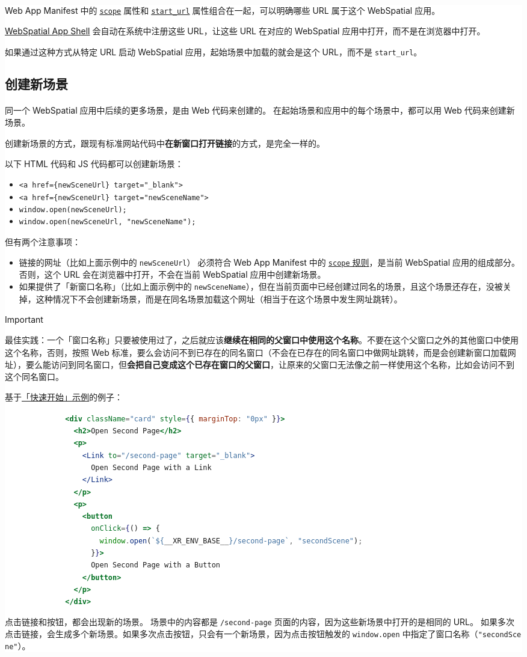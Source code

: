 Web App Manifest 中的 [`scope`]() 属性和 [`start_url`]() 属性组合在一起，可以明确哪些 URL 属于这个 WebSpatial 应用。

[WebSpatial App Shell]() 会自动在系统中注册这些 URL，让这些 URL 在对应的 WebSpatial 应用中打开，而不是在浏览器中打开。

如果通过这种方式从特定 URL 启动 WebSpatial 应用，起始场景中加载的就会是这个 URL，而不是 `start_url`。

## 创建新场景

同一个 WebSpatial 应用中后续的更多场景，是由 Web 代码来创建的。
在起始场景和应用中的每个场景中，都可以用 Web 代码来创建新场景。

创建新场景的方式，跟现有标准网站代码中**在新窗口打开链接**的方式，是完全一样的。

以下 HTML 代码和 JS 代码都可以创建新场景：

- `<a href={newSceneUrl} target="_blank">`
- `<a href={newSceneUrl} target="newSceneName">`
- `window.open(newSceneUrl);`
- `window.open(newSceneUrl, "newSceneName");`

但有两个注意事项：

- 链接的网址（比如上面示例中的 `newSceneUrl`） 必须符合 Web App Manifest 中的 [`scope` 规则]()，是当前 WebSpatial 应用的组成部分。否则，这个 URL 会在浏览器中打开，不会在当前 WebSpatial 应用中创建新场景。
- 如果提供了「新窗口名称」（比如上面示例中的 `newSceneName`），但在当前页面中已经创建过同名的场景，且这个场景还存在，没被关掉，这种情况下不会创建新场景，而是在同名场景加载这个网址（相当于在这个场景中发生网址跳转）。

> [!IMPORTANT]
> 最佳实践：一个「窗口名称」只要被使用过了，之后就应该**继续在相同的父窗口中使用这个名称**。不要在这个父窗口之外的其他窗口中使用这个名称，否则，按照 Web 标准，要么会访问不到已存在的同名窗口（不会在已存在的同名窗口中做网址跳转，而是会创建新窗口加载网址），要么能访问到同名窗口，但**会把自己变成这个已存在窗口的父窗口**，让原来的父窗口无法像之前一样使用这个名称，比如会访问不到这个同名窗口。

基于[「快速开始」示例]()的例子：

```jsx {highlight=4-11}
              <div className="card" style={{ marginTop: "0px" }}>
                <h2>Open Second Page</h2>
                <p>
                  <Link to="/second-page" target="_blank">
                    Open Second Page with a Link
                  </Link>
                </p>
                <p>
                  <button
                    onClick={() => {
                      window.open(`${__XR_ENV_BASE__}/second-page`, "secondScene");
                    }}>
                    Open Second Page with a Button
                  </button>
                </p>
              </div>
```

点击链接和按钮，都会出现新的场景。
场景中的内容都是 `/second-page` 页面的内容，因为这些新场景中打开的是相同的 URL。
如果多次点击链接，会生成多个新场景。如果多次点击按钮，只会有一个新场景，因为点击按钮触发的 `window.open` 中指定了窗口名称（`"secondScene"`）。
